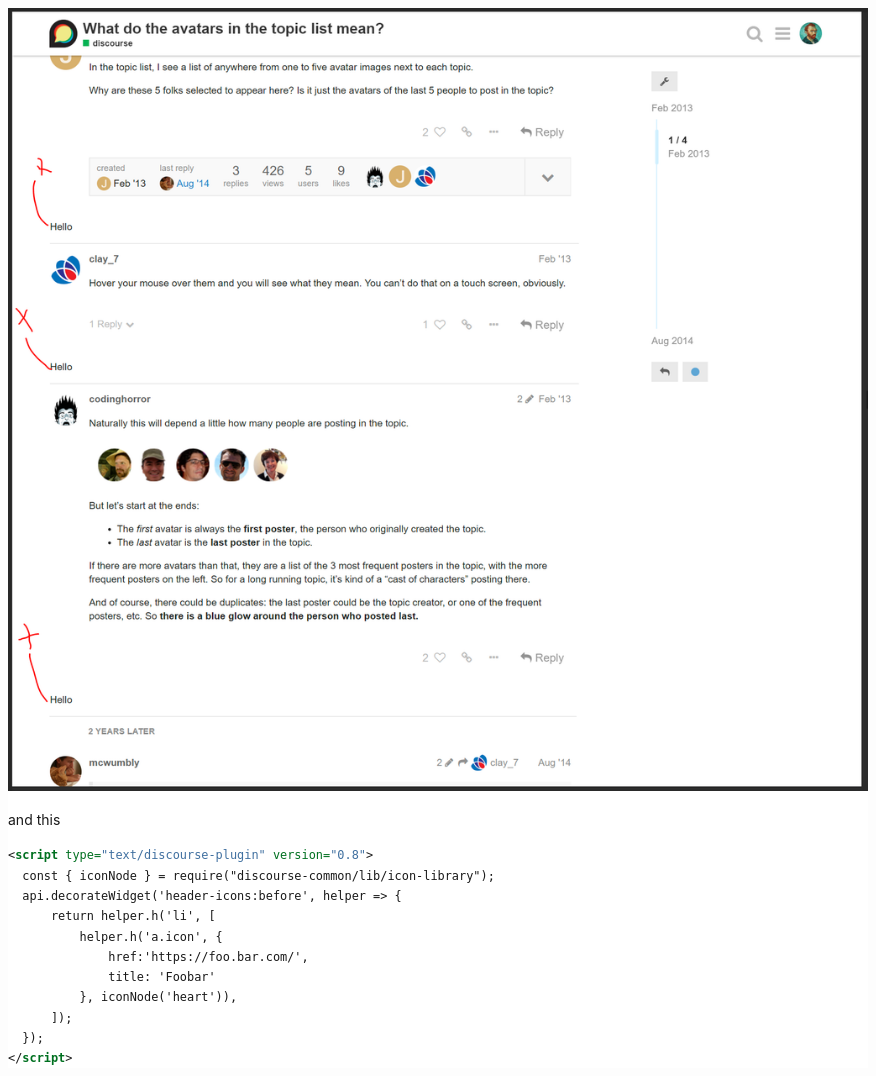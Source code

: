 ![58|549x500, 75%](/assets/beginners-guide-62.PNG) 

and this 

```xml
<script type="text/discourse-plugin" version="0.8">
  const { iconNode } = require("discourse-common/lib/icon-library");
  api.decorateWidget('header-icons:before', helper => {
      return helper.h('li', [
          helper.h('a.icon', {
              href:'https://foo.bar.com/',
              title: 'Foobar'
          }, iconNode('heart')),
      ]);
  });
</script>
```
